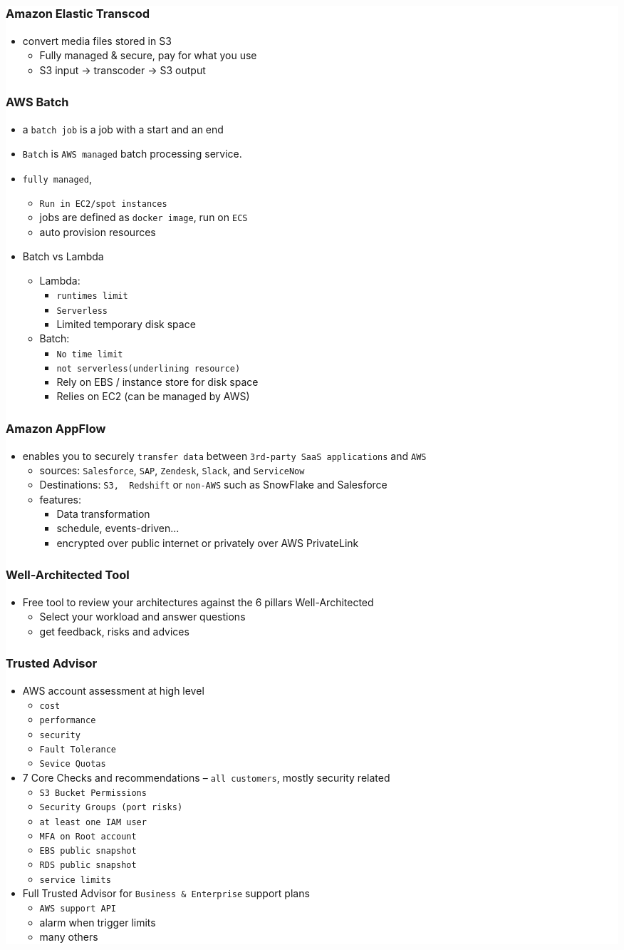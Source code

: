 ### Amazon Elastic Transcod
- convert media files stored in S3
    - Fully managed & secure, pay for what you use
    - S3 input -> transcoder -> S3 output

### AWS Batch

- a `batch job` is a job with a start and an end
- `Batch` is `AWS managed` batch processing service. 

- `fully managed`, 
    - `Run in EC2/spot instances` 
    - jobs are defined as `docker image`,  run on `ECS`
    - auto provision resources
- Batch vs Lambda
    - Lambda: 
        - `runtimes limit `
        - `Serverless` 
        - Limited temporary disk space 
    - Batch: 
        - `No time limit`
        - `not serverless(underlining resource)`
        - Rely on EBS / instance store for disk space 
        - Relies on EC2 (can be managed by AWS)

### Amazon AppFlow
- enables you to securely `transfer data` between `3rd-party SaaS applications` and `AWS`
    - sources: `Salesforce`, `SAP`, `Zendesk`, `Slack`, and `ServiceNow`
    - Destinations:  `S3,  Redshift` or `non-AWS` such as SnowFlake and Salesforce
    - features:
        - Data transformation
        -  schedule, events-driven...
        - encrypted over public internet or privately over AWS PrivateLink

### Well-Architected Tool
- Free tool to review your architectures against the 6 pillars Well-Architected 
    - Select your workload and answer questions
    - get feedback, risks and advices

### Trusted Advisor
- AWS account assessment at high level
    - `cost`
    - `performance`
    - `security`
    - `Fault Tolerance`
    - `Sevice Quotas`
- 7 Core Checks and recommendations – `all customers`, mostly security related
    - `S3 Bucket Permissions`
    - `Security Groups (port risks)`
    - `at least one IAM user`
    - `MFA on Root account`
    - `EBS public snapshot`
    - `RDS public snapshot`
    - `service limits`
- Full Trusted Advisor for `Business & Enterprise` support plans
    - `AWS support API`
    - alarm when trigger limits
    - many others